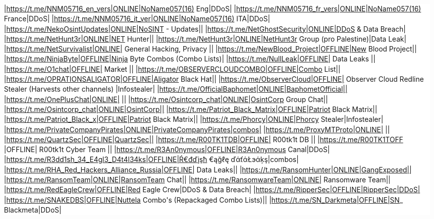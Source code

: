 |https://t.me/NNM05716_en_vers|ONLINE|NoName057(16) Eng|DDoS|
|https://t.me/NNM05716_fr_vers|ONLINE|NoName057(16) France|DDoS|
|https://t.me/NNM05716_it_ver|ONLINE|NoName057(16) ITA|DDoS|
|https://t.me/NekoOsintUpdates|ONLINE|NoSINT - Updates||
|https://t.me/NetGhostSecurity|ONLINE|DDoS & Data Breach|
|https://t.me/NetHunt3r|ONLINE|NET Hunter||
|https://t.me/NetHunt3r|ONLINE|NetHunt3r Group (pro Palestine)|Data Leak|
|https://t.me/NetSurvivalist|ONLINE| General Hacking, Privacy ||
|https://t.me/NewBlood_Project|OFFLINE|New Blood Project||
|https://t.me/NinjaByte|OFFLINE|Ninja Byte Combos (Combo Lists)|
|https://t.me/NullLeak|OFFLINE| Data Leaks ||
|https://t.me/O1chat|OFFLINE| Market ||
|https://t.me/OBSERVERCLOUDCOMBO|OFFLINE|Combo List||
|https://t.me/OPRATIONSALIGATOR|OFFLINE|Aligator Black Hat||
|https://t.me/ObserverCloud|OFFLINE| Observer Cloud Redline Stealer (Harvests other channels) |Infostealer|
|https://t.me/OfficialBaphomet|ONLINE|BaphometOfficial||
|https://t.me/OnePlusChat|ONLINE| ||
|https://t.me/Osintcorp_chat|ONLINE|OsintCorp Group Chat||
|https://t.me/Osintcorp_chat|ONLINE|OsintCorp||
|https://t.me/Patriot_Black_Matrix|OFFLINE|Patriot Black Matrix||
|https://t.me/Patriot_Black_x|OFFLINE|Patriot Black Matrix||
|https://t.me/Phorcy|ONLINE|Phorcy Stealer|Infostealer|
|https://t.me/PrivateCompanyPirates|ONLINE|PrivateCompanyPirates|combos|
|https://t.me/ProxyMTProto|ONLINE| ||
|https://t.me/QuartzSec|OFFLINE|QuartzSec||
|https://t.me/R00TK1TDB|OFFLINE| R00tk1t DB ||
|https://t.me/R00TK1TOFF |OFFLINE| R00tk1t Cyber Team ||
|https://t.me/R3An0nymous|OFFLINE|R3An0nymous Canal|DDoS|
|https://t.me/R3dd1sh_34_E4gl3_D4t4l34ks|OFFLINE|Ŕ€đďįşħ €ąğℓę ďάťάŁэάķş|combos|
|https://t.me/RHA_Red_Hackers_Alliance_Russia|OFFLINE| Data Leaks||
|https://t.me/RansomHunter|ONLINE|GangExposed||
|https://t.me/RansomTeam|ONLINE|RansomTeam  Chat||
|https://t.me/RansomwareTeam|ONLINE| Ransomware Team||
|https://t.me/RedEagleCrew|OFFLINE|Red Eagle Crew|DDoS & Data Breach|
|https://t.me/RipperSec|OFFLINE|RipperSec|DDoS|
|https://t.me/SNAKEDBS|OFFLINE|Nuttela Combo's (Repackaged Combo Lists)||
|https://t.me/SN_Darkmeta|OFFLINE|SN_ Blackmeta|DDoS|